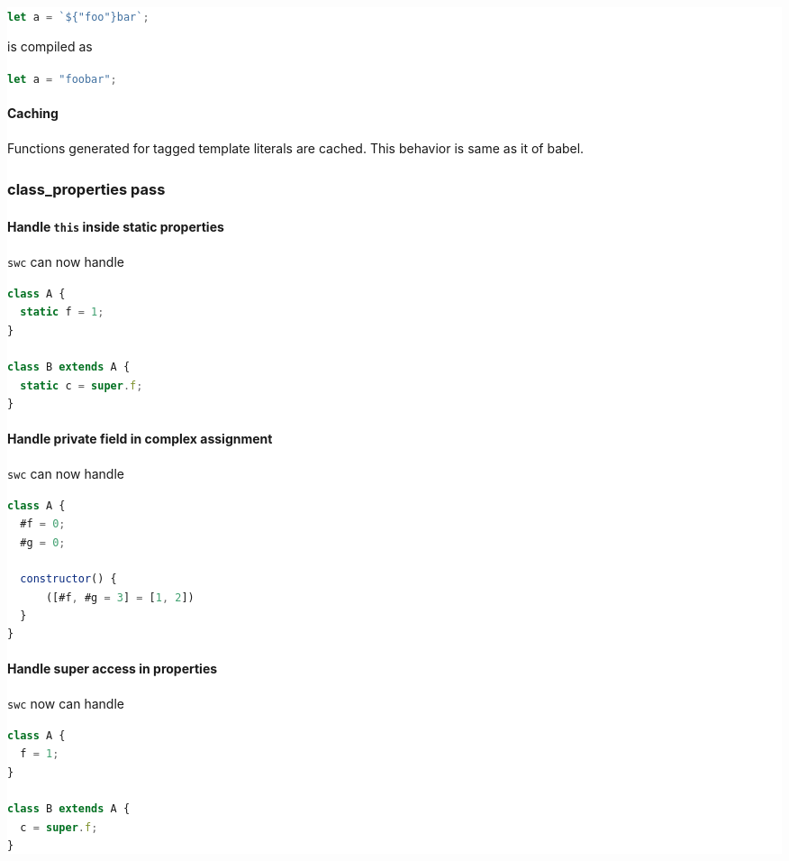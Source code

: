 ```js
let a = `${"foo"}bar`;
```

is compiled as

```js
let a = "foobar";
```

#### Caching

Functions generated for tagged template literals are cached. This behavior is same as it of babel.

### class_properties pass

#### Handle `this` inside static properties

`swc` can now handle

```js
class A {
  static f = 1;
}

class B extends A {
  static c = super.f;
}
```

#### Handle private field in complex assignment

`swc` can now handle

```js
class A {
  #f = 0;
  #g = 0;

  constructor() {
      ([#f, #g = 3] = [1, 2])
  }
}
```

#### Handle super access in properties

`swc` now can handle

```js
class A {
  f = 1;
}

class B extends A {
  c = super.f;
}
```


  [key#1]: "foo";
  [key#2]: "bar";
  [key]: "foo";
  [key]: "bar";
  [key]: "foo";
  [key1]: "bar";